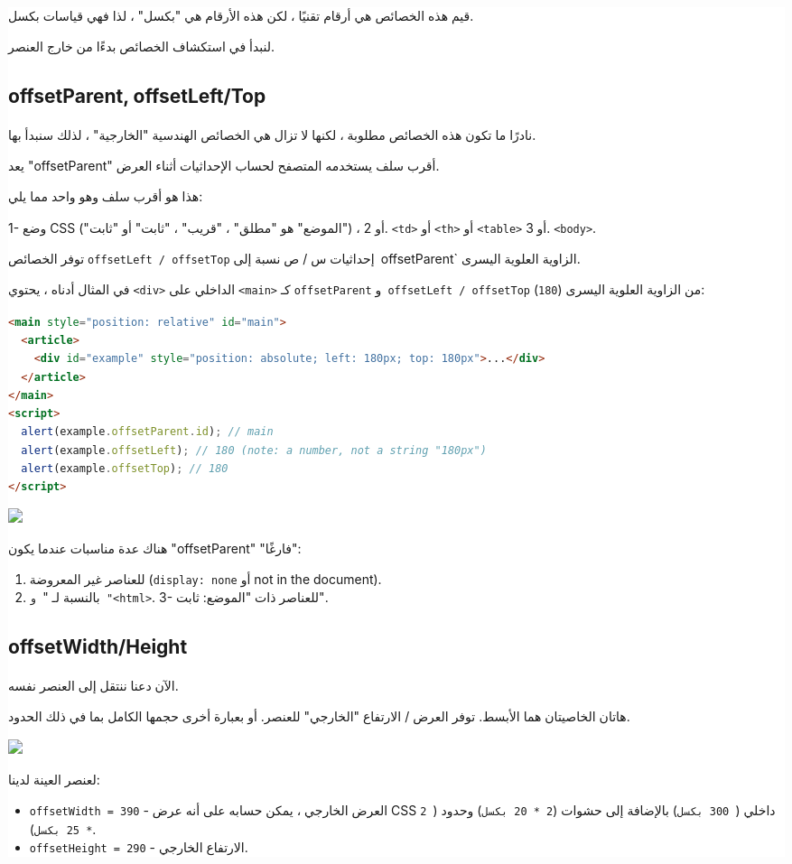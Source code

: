 قيم هذه الخصائص هي أرقام تقنيًا ، لكن هذه الأرقام هي "بكسل" ، لذا فهي قياسات بكسل.

لنبدأ في استكشاف الخصائص بدءًا من خارج العنصر.

## offsetParent, offsetLeft/Top

نادرًا ما تكون هذه الخصائص مطلوبة ، لكنها لا تزال هي الخصائص الهندسية "الخارجية" ، لذلك سنبدأ بها.

يعد "offsetParent" أقرب سلف يستخدمه المتصفح لحساب الإحداثيات أثناء العرض.

هذا هو أقرب سلف وهو واحد مما يلي:

1- وضع CSS ("الموضع" هو "مطلق" ، "قريب" ، "ثابت" أو "ثابت") ، أو
2. `<td>` أو `<th>` أو `<table>` أو
3. `<body>`.

توفر الخصائص `offsetLeft / offsetTop` إحداثيات س / ص نسبة إلى` `offsetParent` الزاوية العلوية اليسرى.

في المثال أدناه ، يحتوي `<div>` الداخلي على `<main>` كـ `offsetParent` و` offsetLeft / offsetTop` من الزاوية العلوية اليسرى (`180`):

```html run height=10
<main style="position: relative" id="main">
  <article>
    <div id="example" style="position: absolute; left: 180px; top: 180px">...</div>
  </article>
</main>
<script>
  alert(example.offsetParent.id); // main
  alert(example.offsetLeft); // 180 (note: a number, not a string "180px")
  alert(example.offsetTop); // 180
</script>
```

![](metric-offset-parent.svg)

هناك عدة مناسبات عندما يكون "offsetParent" "فارغًا":

1. للعناصر غير المعروضة (`display: none` أو not in the document).
2. بالنسبة لـ "<body>` و "<html>`.
3- للعناصر ذات "الموضع: ثابت".

## offsetWidth/Height

الآن دعنا ننتقل إلى العنصر نفسه.

هاتان الخاصيتان هما الأبسط. توفر العرض / الارتفاع "الخارجي" للعنصر. أو بعبارة أخرى حجمها الكامل بما في ذلك الحدود.

![](metric-offset-width-height.svg)

لعنصر العينة لدينا:

- `offsetWidth = 390` - العرض الخارجي ، يمكن حسابه على أنه عرض CSS داخلي (` 300 بكسل`) بالإضافة إلى حشوات (`2 * 20 بكسل`) وحدود (` 2 * 25 بكسل`).
- `offsetHeight = 290` - الارتفاع الخارجي.
